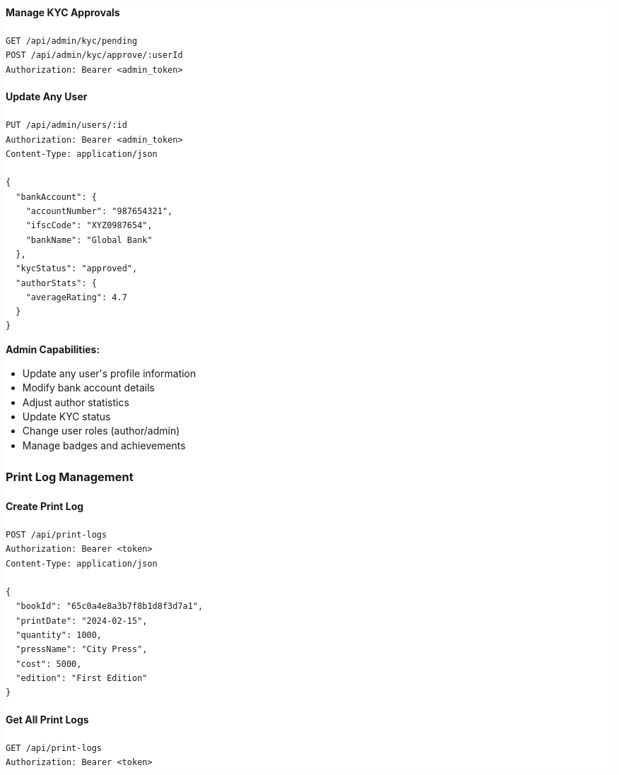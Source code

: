 #### Manage KYC Approvals
```http
GET /api/admin/kyc/pending
POST /api/admin/kyc/approve/:userId
Authorization: Bearer <admin_token>
```

#### Update Any User
```http
PUT /api/admin/users/:id
Authorization: Bearer <admin_token>
Content-Type: application/json

{
  "bankAccount": {
    "accountNumber": "987654321",
    "ifscCode": "XYZ0987654",
    "bankName": "Global Bank"
  },
  "kycStatus": "approved",
  "authorStats": {
    "averageRating": 4.7
  }
}
```

**Admin Capabilities:**
- Update any user's profile information
- Modify bank account details
- Adjust author statistics
- Update KYC status
- Change user roles (author/admin)
- Manage badges and achievements

### Print Log Management
#### Create Print Log
```http
POST /api/print-logs
Authorization: Bearer <token>
Content-Type: application/json

{
  "bookId": "65c0a4e8a3b7f8b1d8f3d7a1",
  "printDate": "2024-02-15",
  "quantity": 1000,
  "pressName": "City Press",
  "cost": 5000,
  "edition": "First Edition"
}
```

#### Get All Print Logs
```http
GET /api/print-logs
Authorization: Bearer <token>
```
